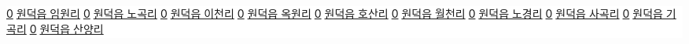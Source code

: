 
  <tr>
    <td><a href="4223025322.html">0</a></td>
    <td><a href="4223025322.html">원덕읍 임원리</a></td>
  </tr>
    

  <tr>
    <td><a href="4223025323.html">0</a></td>
    <td><a href="4223025323.html">원덕읍 노곡리</a></td>
  </tr>
    

  <tr>
    <td><a href="4223025324.html">0</a></td>
    <td><a href="4223025324.html">원덕읍 이천리</a></td>
  </tr>
    

  <tr>
    <td><a href="4223025325.html">0</a></td>
    <td><a href="4223025325.html">원덕읍 옥원리</a></td>
  </tr>
    

  <tr>
    <td><a href="4223025326.html">0</a></td>
    <td><a href="4223025326.html">원덕읍 호산리</a></td>
  </tr>
    

  <tr>
    <td><a href="4223025327.html">0</a></td>
    <td><a href="4223025327.html">원덕읍 월천리</a></td>
  </tr>
    

  <tr>
    <td><a href="4223025328.html">0</a></td>
    <td><a href="4223025328.html">원덕읍 노경리</a></td>
  </tr>
    

  <tr>
    <td><a href="4223025330.html">0</a></td>
    <td><a href="4223025330.html">원덕읍 사곡리</a></td>
  </tr>
    

  <tr>
    <td><a href="4223025331.html">0</a></td>
    <td><a href="4223025331.html">원덕읍 기곡리</a></td>
  </tr>
    

  <tr>
    <td><a href="4223025332.html">0</a></td>
    <td><a href="4223025332.html">원덕읍 산양리</a></td>
  </tr>
    